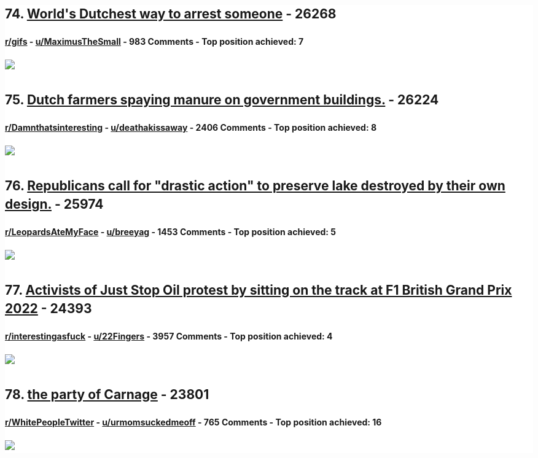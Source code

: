 ## 74. [World's Dutchest way to arrest someone](http://reddit.com/r/gifs/comments/vsr6ii/worlds_dutchest_way_to_arrest_someone/) - 26268
#### [r/gifs](http://reddit.com/r/gifs) - [u/MaximusTheSmall](http://reddit.com/u/MaximusTheSmall) - 983 Comments - Top position achieved: 7

<a href="https://gfycat.com/grossdimwittedcopperbutterfly"><img src="https://a.thumbs.redditmedia.com/i3No35SiLxByFysbNmaWRLm43NfbF-7GUA-98XzA-_8.jpg"></img></a>

## 75. [Dutch farmers spaying manure on government buildings.](http://reddit.com/r/Damnthatsinteresting/comments/vsmym9/dutch_farmers_spaying_manure_on_government/) - 26224
#### [r/Damnthatsinteresting](http://reddit.com/r/Damnthatsinteresting) - [u/deathakissaway](http://reddit.com/u/deathakissaway) - 2406 Comments - Top position achieved: 8

<a href="https://v.redd.it/e57xbl5zwy991"><img src="https://b.thumbs.redditmedia.com/0Mt6pWNsfjdLNYCKp4r4TnEqzA51elwaYMfBaJNY7QY.jpg"></img></a>

## 76. [Republicans call for "drastic action" to preserve lake destroyed by their own design.](http://reddit.com/r/LeopardsAteMyFace/comments/vstn2o/republicans_call_for_drastic_action_to_preserve/) - 25974
#### [r/LeopardsAteMyFace](http://reddit.com/r/LeopardsAteMyFace) - [u/breeyag](http://reddit.com/u/breeyag) - 1453 Comments - Top position achieved: 5

<a href="https://www.cnn.com/2022/07/06/us/great-salt-lake-record-low-climate/index.html"><img src="https://a.thumbs.redditmedia.com/jcxd9s9tBsN3S83QpL-yKLJ-9gN6K4_xw0Zv4m5B7D4.jpg"></img></a>

## 77. [Activists of Just Stop Oil protest by sitting on the track at F1 British Grand Prix 2022](http://reddit.com/r/interestingasfuck/comments/vsmthy/activists_of_just_stop_oil_protest_by_sitting_on/) - 24393
#### [r/interestingasfuck](http://reddit.com/r/interestingasfuck) - [u/22Fingers](http://reddit.com/u/22Fingers) - 3957 Comments - Top position achieved: 4

<a href="https://v.redd.it/4dkjm8eedx991"><img src="https://b.thumbs.redditmedia.com/nQyPxsnl-6JDMu-SHzfEuIzmF_hqgV9CR9YDqhTbFys.jpg"></img></a>

## 78. [the party of Carnage](http://reddit.com/r/WhitePeopleTwitter/comments/vt0n0e/the_party_of_carnage/) - 23801
#### [r/WhitePeopleTwitter](http://reddit.com/r/WhitePeopleTwitter) - [u/urmomsuckedmeoff](http://reddit.com/u/urmomsuckedmeoff) - 765 Comments - Top position achieved: 16

<a href="https://i.redd.it/shr5pkolj0a91.png"><img src="https://b.thumbs.redditmedia.com/nt1dC2R2r3G4c1tlg4qY8B2RxNLhdJDZauflYT_rVdE.jpg"></img></a>
